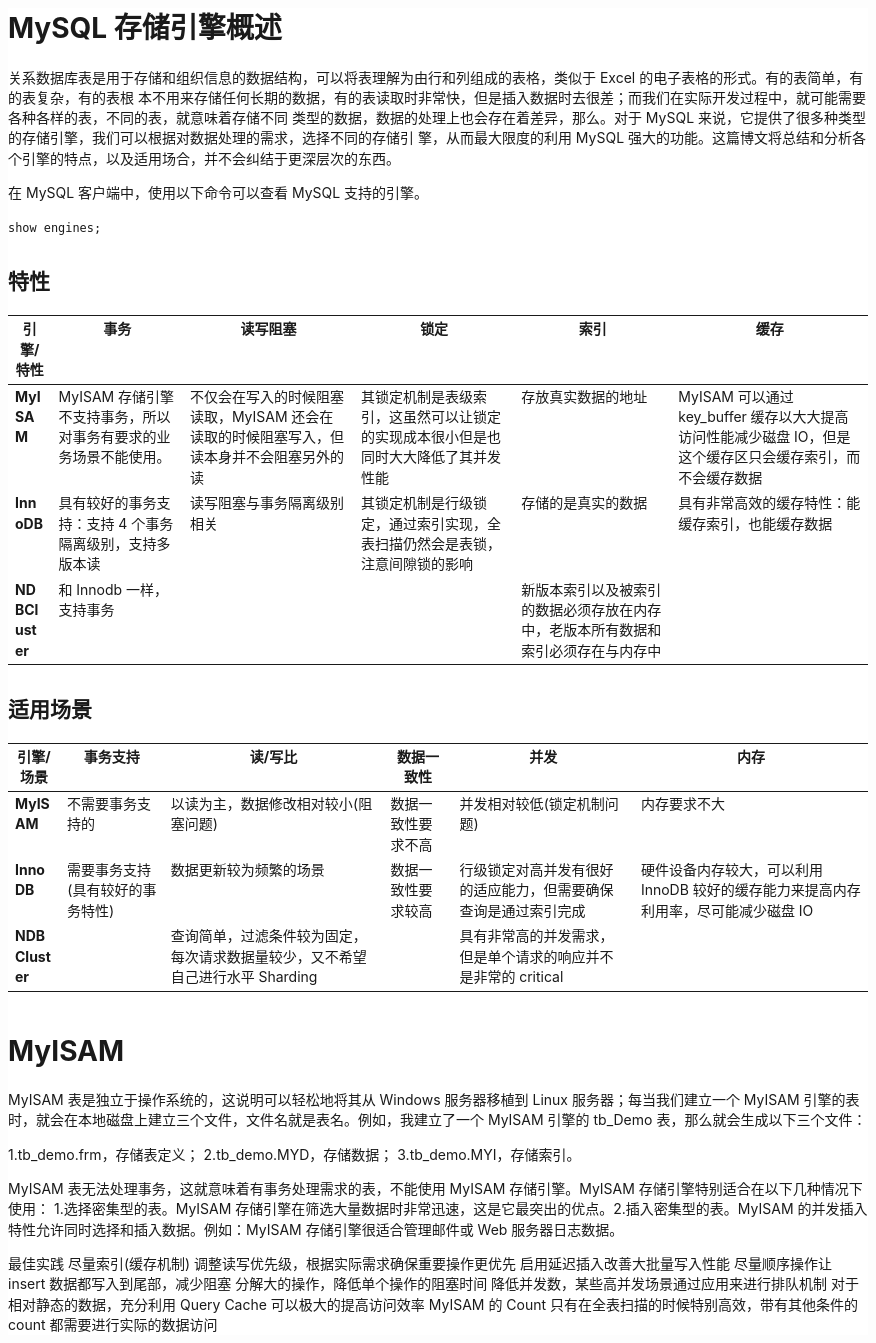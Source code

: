 # MySQL 存储引擎概述

关系数据库表是用于存储和组织信息的数据结构，可以将表理解为由行和列组成的表格，类似于 Excel 的电子表格的形式。有的表简单，有的表复杂，有的表根 本不用来存储任何长期的数据，有的表读取时非常快，但是插入数据时去很差；而我们在实际开发过程中，就可能需要各种各样的表，不同的表，就意味着存储不同 类型的数据，数据的处理上也会存在着差异，那么。对于 MySQL 来说，它提供了很多种类型的存储引擎，我们可以根据对数据处理的需求，选择不同的存储引 擎，从而最大限度的利用 MySQL 强大的功能。这篇博文将总结和分析各个引擎的特点，以及适用场合，并不会纠结于更深层次的东西。

在 MySQL 客户端中，使用以下命令可以查看 MySQL 支持的引擎。

```
show engines;
```

## 特性

| 引擎/特性      | 事务                                                            | 读写阻塞                                                                                | 锁定                                                                               | 索引                                                                             | 缓存                                                                                                     |
| -------------- | --------------------------------------------------------------- | --------------------------------------------------------------------------------------- | ---------------------------------------------------------------------------------- | -------------------------------------------------------------------------------- | -------------------------------------------------------------------------------------------------------- |
| **MyISAM**     | MyISAM 存储引擎不支持事务，所以对事务有要求的业务场景不能使用。| 不仅会在写入的时候阻塞读取，MyISAM 还会在读取的时候阻塞写入，但读本身并不会阻塞另外的读 | 其锁定机制是表级索引，这虽然可以让锁定的实现成本很小但是也同时大大降低了其并发性能 | 存放真实数据的地址                                                               | MyISAM 可以通过 key_buffer 缓存以大大提高访问性能减少磁盘 IO，但是这个缓存区只会缓存索引，而不会缓存数据 |
| **InnoDB**     | 具有较好的事务支持：支持 4 个事务隔离级别，支持多版本读         | 读写阻塞与事务隔离级别相关                                                              | 其锁定机制是行级锁定，通过索引实现，全表扫描仍然会是表锁，注意间隙锁的影响         | 存储的是真实的数据                                                               | 具有非常高效的缓存特性：能缓存索引，也能缓存数据                                                         |
| **NDBCluster** | 和 Innodb 一样，支持事务                                        |                                                                                         |                                                                                    | 新版本索引以及被索引的数据必须存放在内存中，老版本所有数据和索引必须存在与内存中 |                                                                                                          |

## 适用场景

| 引擎/场景      | 事务支持                         | 读/写比                                                                       | 数据一致性         | 并发                                                           | 内存                                                                                |
| -------------- | -------------------------------- | ----------------------------------------------------------------------------- | ------------------ | -------------------------------------------------------------- | ----------------------------------------------------------------------------------- |
| **MyISAM**     | 不需要事务支持的                 | 以读为主，数据修改相对较小(阻塞问题)                                          | 数据一致性要求不高 | 并发相对较低(锁定机制问题)                                     | 内存要求不大                                                                        |
| **InnoDB**     | 需要事务支持(具有较好的事务特性) | 数据更新较为频繁的场景                                                        | 数据一致性要求较高 | 行级锁定对高并发有很好的适应能力，但需要确保查询是通过索引完成 | 硬件设备内存较大，可以利用 InnoDB 较好的缓存能力来提高内存利用率，尽可能减少磁盘 IO |
| **NDBCluster** |                                  | 查询简单，过滤条件较为固定，每次请求数据量较少，又不希望自己进行水平 Sharding |                    | 具有非常高的并发需求，但是单个请求的响应并不是非常的 critical  |                                                                                     |

# MyISAM

MyISAM 表是独立于操作系统的，这说明可以轻松地将其从 Windows 服务器移植到 Linux 服务器；每当我们建立一个 MyISAM 引擎的表时，就会在本地磁盘上建立三个文件，文件名就是表名。例如，我建立了一个 MyISAM 引擎的 tb_Demo 表，那么就会生成以下三个文件：

1.tb_demo.frm，存储表定义；
2.tb_demo.MYD，存储数据；
3.tb_demo.MYI，存储索引。

MyISAM 表无法处理事务，这就意味着有事务处理需求的表，不能使用 MyISAM 存储引擎。MyISAM 存储引擎特别适合在以下几种情况下使用： 1.选择密集型的表。MyISAM 存储引擎在筛选大量数据时非常迅速，这是它最突出的优点。2.插入密集型的表。MyISAM 的并发插入特性允许同时选择和插入数据。例如：MyISAM 存储引擎很适合管理邮件或 Web 服务器日志数据。

最佳实践
尽量索引(缓存机制)
调整读写优先级，根据实际需求确保重要操作更优先
启用延迟插入改善大批量写入性能
尽量顺序操作让 insert 数据都写入到尾部，减少阻塞
分解大的操作，降低单个操作的阻塞时间
降低并发数，某些高并发场景通过应用来进行排队机制
对于相对静态的数据，充分利用 Query Cache 可以极大的提高访问效率
MyISAM 的 Count 只有在全表扫描的时候特别高效，带有其他条件的 count 都需要进行实际的数据访问
